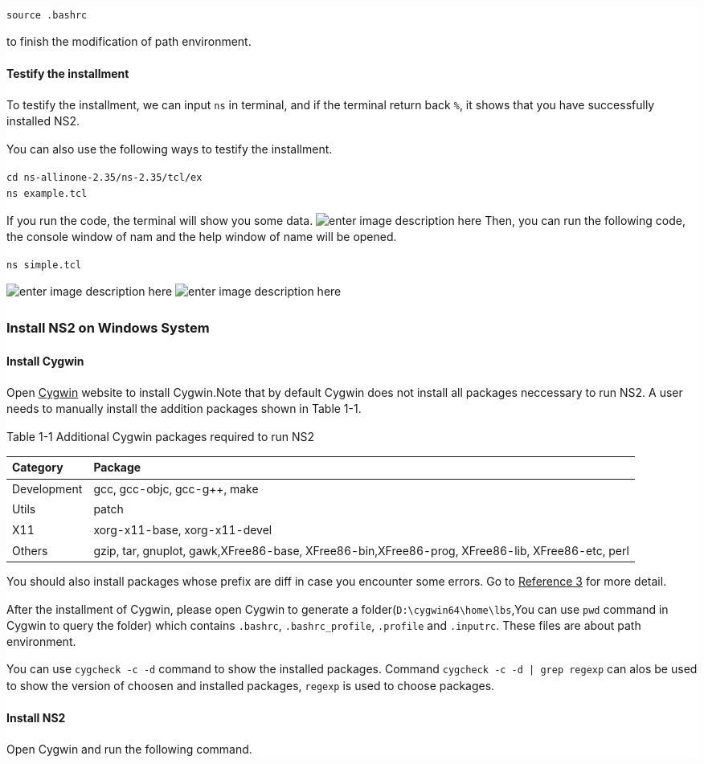 ```
source .bashrc
```
to finish the modification of path environment.
####   Testify the installment
To testify the installment, we can input `ns` in terminal,  and if the terminal return back `%`, it shows that you have successfully installed NS2.　

You can also use the following ways to testify the installment.
```
cd ns-allinone-2.35/ns-2.35/tcl/ex
ns example.tcl
```
If you run the code, the terminal will show you some data.
![enter image description here](http://oda53d5ps.bkt.clouddn.com/Screenshot%20from%202016-11-03%2016:01:09.png)
Then, you can run the following code, the console window of nam and the help window of name will be opened. 
```
ns simple.tcl
```

![enter image description here](http://oda53d5ps.bkt.clouddn.com/Screenshot%20from%202016-11-03%2016:09:38.png)
![enter image description here](http://oda53d5ps.bkt.clouddn.com/Screenshot%20from%202016-11-03%2016:09:51.png)
###  Install NS2 on Windows System
####  Install Cygwin
Open [Cygwin](http://www.cygwin.com/) website to install Cygwin.Note that by default Cygwin does not install all packages neccessary to run NS2. A user needs to manually install the addition packages shown in Table 1-1.

   Table 1-1 Additional Cygwin packages required to run NS2

|Category|Package|
|:-------|:------|
|Development|gcc, gcc-objc, gcc-g++, make|
|Utils|patch|
|X11|xorg-x11-base, xorg-x11-devel|
|Others|gzip, tar, gnuplot, gawk,XFree86-base, XFree86-bin,XFree86-prog, XFree86-lib, XFree86-etc, perl|

You should also install packages whose prefix are diff in case you encounter some errors. Go to [Reference 3](http://blog.sina.com.cn/s/blog_49ff68a00100hl5s.html) for more detail.

After the installment of Cygwin, please open Cygwin to generate a folder(`D:\cygwin64\home\lbs`,You can use `pwd` command in Cygwin to query the folder) which contains `.bashrc`, `.bashrc_profile`, `.profile` and `.inputrc`. These files are about path environment. 
 
You can use `cygcheck -c -d` command to show the installed packages. Command `cygcheck -c -d | grep regexp` can alos be used to show the version of choosen and installed packages, `regexp` is used to choose packages.

####  Install NS2
Open Cygwin and run the following command.
